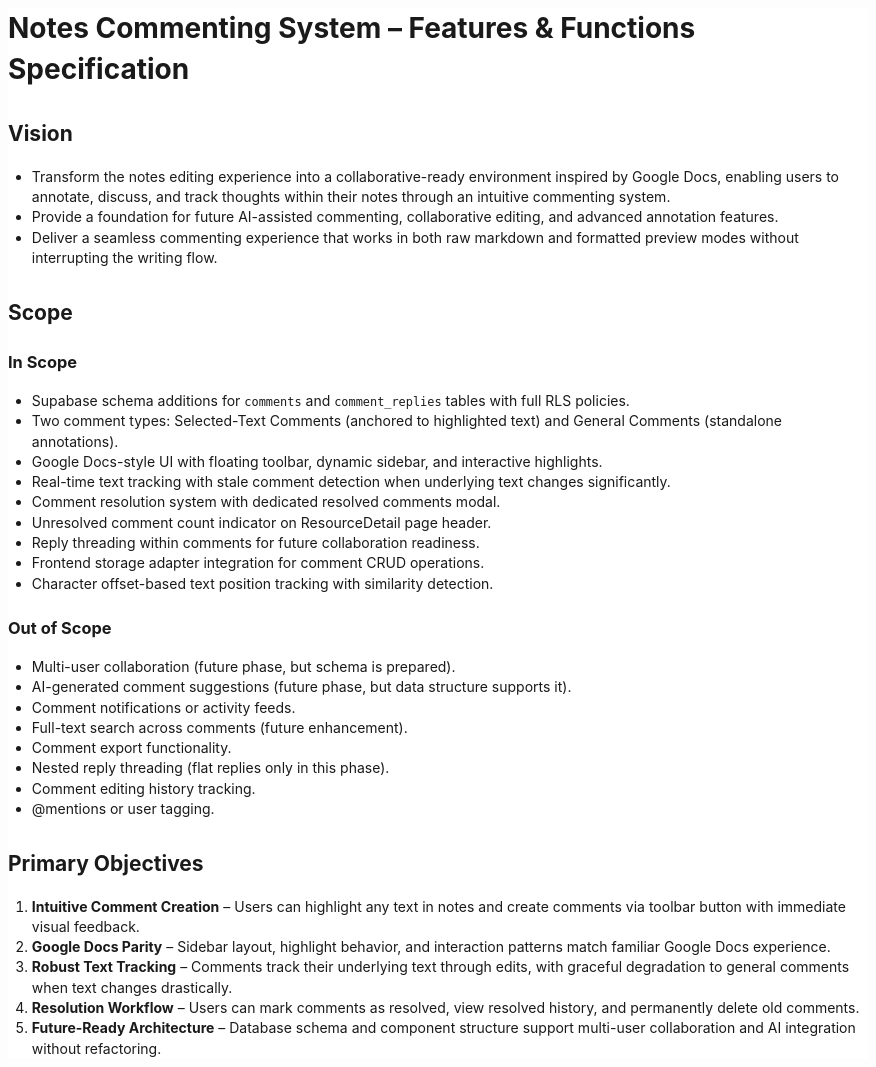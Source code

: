 # Notes Commenting System – Features & Functions Specification

## Vision
- Transform the notes editing experience into a collaborative-ready environment inspired by Google Docs, enabling users to annotate, discuss, and track thoughts within their notes through an intuitive commenting system.
- Provide a foundation for future AI-assisted commenting, collaborative editing, and advanced annotation features.
- Deliver a seamless commenting experience that works in both raw markdown and formatted preview modes without interrupting the writing flow.

## Scope

### In Scope
- Supabase schema additions for `comments` and `comment_replies` tables with full RLS policies.
- Two comment types: Selected-Text Comments (anchored to highlighted text) and General Comments (standalone annotations).
- Google Docs-style UI with floating toolbar, dynamic sidebar, and interactive highlights.
- Real-time text tracking with stale comment detection when underlying text changes significantly.
- Comment resolution system with dedicated resolved comments modal.
- Unresolved comment count indicator on ResourceDetail page header.
- Reply threading within comments for future collaboration readiness.
- Frontend storage adapter integration for comment CRUD operations.
- Character offset-based text position tracking with similarity detection.

### Out of Scope
- Multi-user collaboration (future phase, but schema is prepared).
- AI-generated comment suggestions (future phase, but data structure supports it).
- Comment notifications or activity feeds.
- Full-text search across comments (future enhancement).
- Comment export functionality.
- Nested reply threading (flat replies only in this phase).
- Comment editing history tracking.
- @mentions or user tagging.

## Primary Objectives

1. **Intuitive Comment Creation** – Users can highlight any text in notes and create comments via toolbar button with immediate visual feedback.
2. **Google Docs Parity** – Sidebar layout, highlight behavior, and interaction patterns match familiar Google Docs experience.
3. **Robust Text Tracking** – Comments track their underlying text through edits, with graceful degradation to general comments when text changes drastically.
4. **Resolution Workflow** – Users can mark comments as resolved, view resolved history, and permanently delete old comments.
5. **Future-Ready Architecture** – Database schema and component structure support multi-user collaboration and AI integration without refactoring.
